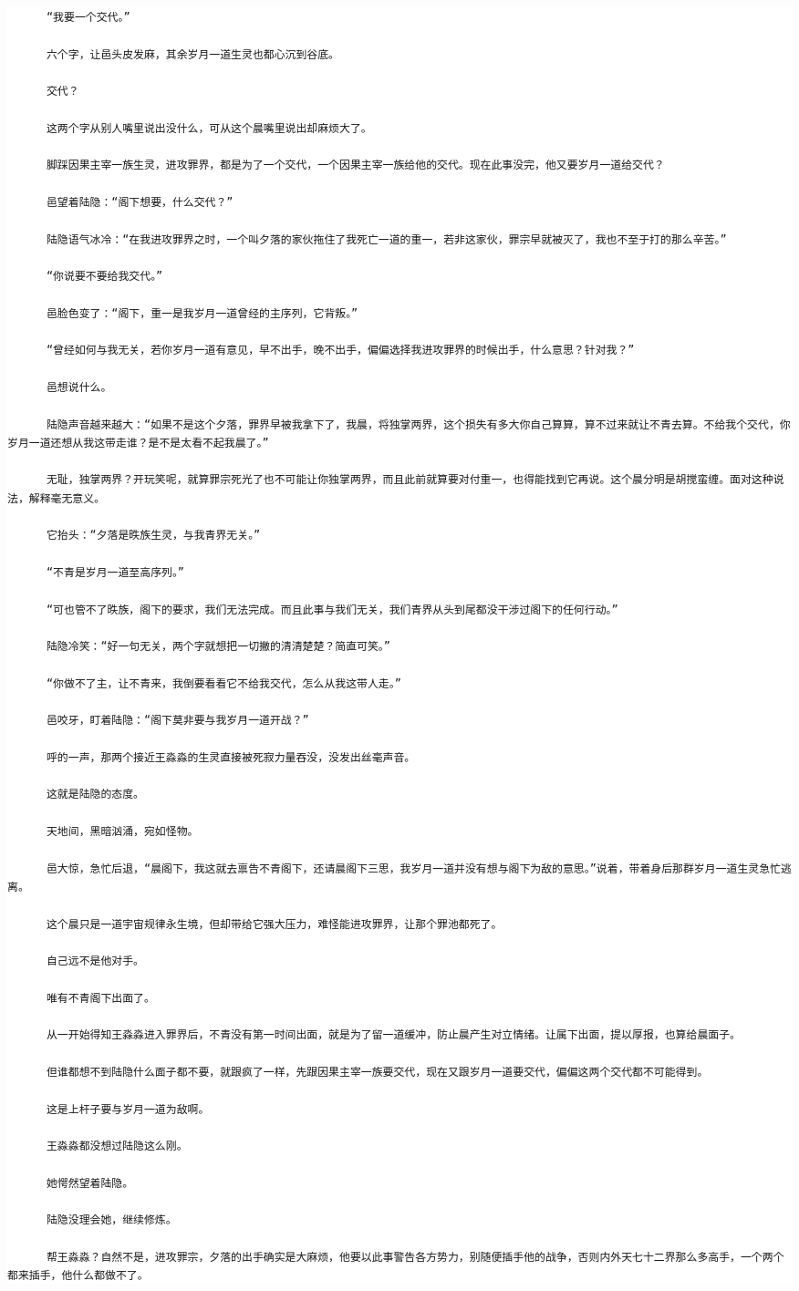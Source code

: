           “我要一个交代。”
      
          六个字，让邑头皮发麻，其余岁月一道生灵也都心沉到谷底。
      
          交代？
      
          这两个字从别人嘴里说出没什么，可从这个晨嘴里说出却麻烦大了。
      
          脚踩因果主宰一族生灵，进攻罪界，都是为了一个交代，一个因果主宰一族给他的交代。现在此事没完，他又要岁月一道给交代？
      
          邑望着陆隐：“阁下想要，什么交代？”
      
          陆隐语气冰冷：“在我进攻罪界之时，一个叫夕落的家伙拖住了我死亡一道的重一，若非这家伙，罪宗早就被灭了，我也不至于打的那么辛苦。”
      
          “你说要不要给我交代。”
      
          邑脸色变了：“阁下，重一是我岁月一道曾经的主序列，它背叛。”
      
          “曾经如何与我无关，若你岁月一道有意见，早不出手，晚不出手，偏偏选择我进攻罪界的时候出手，什么意思？针对我？”
      
          邑想说什么。
      
          陆隐声音越来越大：“如果不是这个夕落，罪界早被我拿下了，我晨，将独掌两界，这个损失有多大你自己算算，算不过来就让不青去算。不给我个交代，你岁月一道还想从我这带走谁？是不是太看不起我晨了。”
      
          无耻，独掌两界？开玩笑呢，就算罪宗死光了也不可能让你独掌两界，而且此前就算要对付重一，也得能找到它再说。这个晨分明是胡搅蛮缠。面对这种说法，解释毫无意义。
      
          它抬头：“夕落是昳族生灵，与我青界无关。”
      
          “不青是岁月一道至高序列。”
      
          “可也管不了昳族，阁下的要求，我们无法完成。而且此事与我们无关，我们青界从头到尾都没干涉过阁下的任何行动。”
      
          陆隐冷笑：“好一句无关，两个字就想把一切撇的清清楚楚？简直可笑。”
      
          “你做不了主，让不青来，我倒要看看它不给我交代，怎么从我这带人走。”
      
          邑咬牙，盯着陆隐：“阁下莫非要与我岁月一道开战？”
      
          呼的一声，那两个接近王淼淼的生灵直接被死寂力量吞没，没发出丝毫声音。
      
          这就是陆隐的态度。
      
          天地间，黑暗汹涌，宛如怪物。
      
          邑大惊，急忙后退，“晨阁下，我这就去禀告不青阁下，还请晨阁下三思，我岁月一道并没有想与阁下为敌的意思。”说着，带着身后那群岁月一道生灵急忙逃离。
      
          这个晨只是一道宇宙规律永生境，但却带给它强大压力，难怪能进攻罪界，让那个罪池都死了。
      
          自己远不是他对手。
      
          唯有不青阁下出面了。
      
          从一开始得知王淼淼进入罪界后，不青没有第一时间出面，就是为了留一道缓冲，防止晨产生对立情绪。让属下出面，提以厚报，也算给晨面子。
      
          但谁都想不到陆隐什么面子都不要，就跟疯了一样，先跟因果主宰一族要交代，现在又跟岁月一道要交代，偏偏这两个交代都不可能得到。
      
          这是上杆子要与岁月一道为敌啊。
      
          王淼淼都没想过陆隐这么刚。
      
          她愕然望着陆隐。
      
          陆隐没理会她，继续修炼。
      
          帮王淼淼？自然不是，进攻罪宗，夕落的出手确实是大麻烦，他要以此事警告各方势力，别随便插手他的战争，否则内外天七十二界那么多高手，一个两个都来插手，他什么都做不了。
      